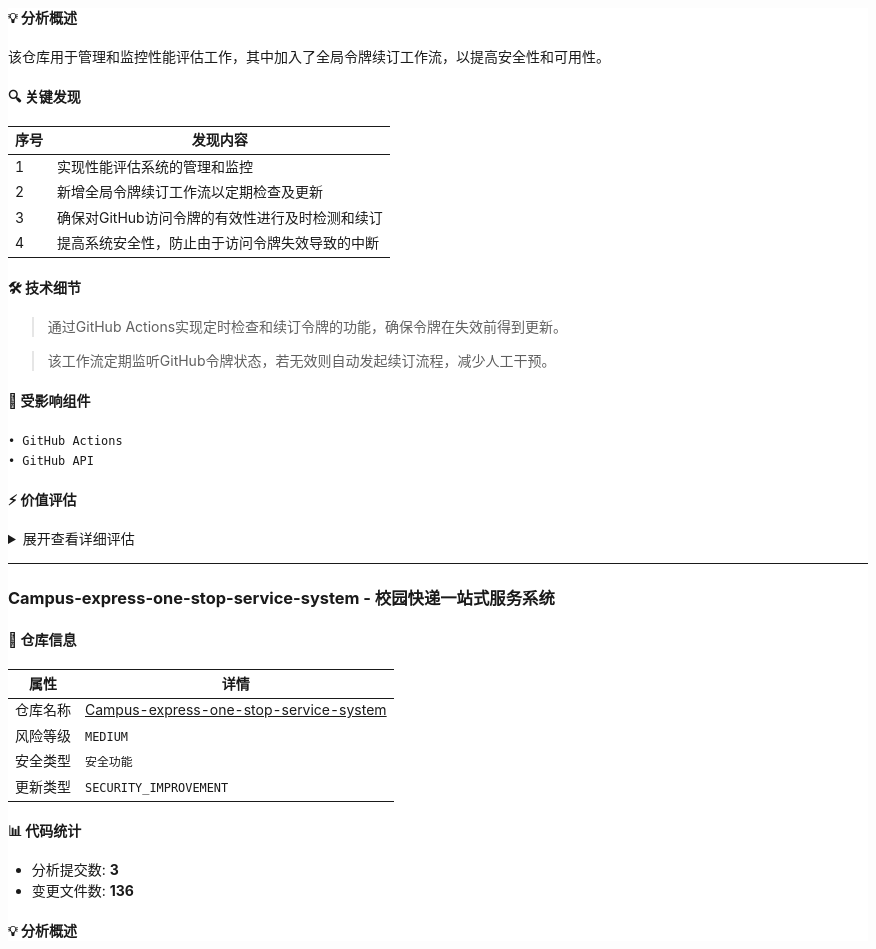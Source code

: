 #### 💡 分析概述

该仓库用于管理和监控性能评估工作，其中加入了全局令牌续订工作流，以提高安全性和可用性。

#### 🔍 关键发现

| 序号 | 发现内容 |
|------|----------|
| 1 | 实现性能评估系统的管理和监控 |
| 2 | 新增全局令牌续订工作流以定期检查及更新 |
| 3 | 确保对GitHub访问令牌的有效性进行及时检测和续订 |
| 4 | 提高系统安全性，防止由于访问令牌失效导致的中断 |

#### 🛠️ 技术细节

> 通过GitHub Actions实现定时检查和续订令牌的功能，确保令牌在失效前得到更新。

> 该工作流定期监听GitHub令牌状态，若无效则自动发起续订流程，减少人工干预。


#### 🎯 受影响组件

```
• GitHub Actions
• GitHub API
```

#### ⚡ 价值评估

<details><summary>展开查看详细评估</summary></details>

---

### Campus-express-one-stop-service-system - 校园快递一站式服务系统

#### 📌 仓库信息

| 属性 | 详情 |
|------|------|
| 仓库名称 | [Campus-express-one-stop-service-system](https://github.com/xunmaw001/Campus-express-one-stop-service-system) |
| 风险等级 | `MEDIUM` |
| 安全类型 | `安全功能` |
| 更新类型 | `SECURITY_IMPROVEMENT` |

#### 📊 代码统计

- 分析提交数: **3**
- 变更文件数: **136**

#### 💡 分析概述
